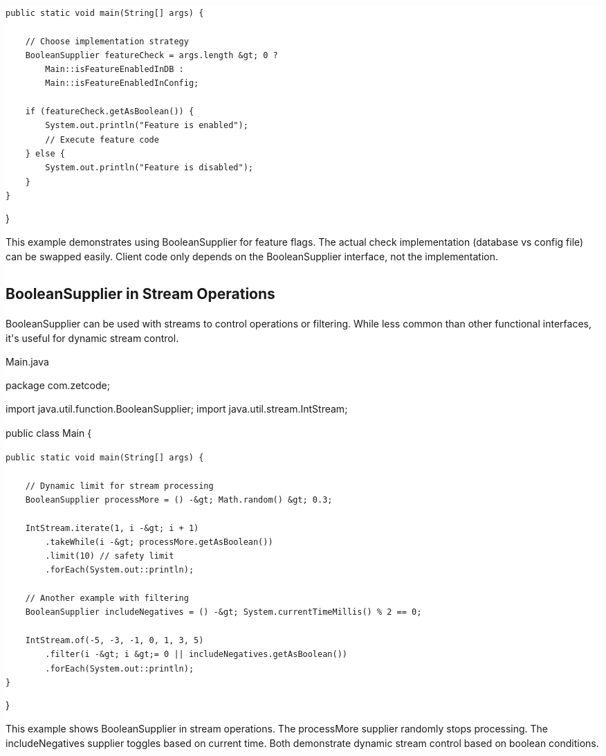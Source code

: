     public static void main(String[] args) {

        // Choose implementation strategy
        BooleanSupplier featureCheck = args.length &gt; 0 ? 
            Main::isFeatureEnabledInDB : 
            Main::isFeatureEnabledInConfig;
        
        if (featureCheck.getAsBoolean()) {
            System.out.println("Feature is enabled");
            // Execute feature code
        } else {
            System.out.println("Feature is disabled");
        }
    }
}

This example demonstrates using BooleanSupplier for feature flags. The actual
check implementation (database vs config file) can be swapped easily. Client
code only depends on the BooleanSupplier interface, not the implementation.

## BooleanSupplier in Stream Operations

BooleanSupplier can be used with streams to control operations or filtering.
While less common than other functional interfaces, it's useful for dynamic
stream control.

Main.java
  

package com.zetcode;

import java.util.function.BooleanSupplier;
import java.util.stream.IntStream;

public class Main {

    public static void main(String[] args) {

        // Dynamic limit for stream processing
        BooleanSupplier processMore = () -&gt; Math.random() &gt; 0.3;
        
        IntStream.iterate(1, i -&gt; i + 1)
            .takeWhile(i -&gt; processMore.getAsBoolean())
            .limit(10) // safety limit
            .forEach(System.out::println);
            
        // Another example with filtering
        BooleanSupplier includeNegatives = () -&gt; System.currentTimeMillis() % 2 == 0;
        
        IntStream.of(-5, -3, -1, 0, 1, 3, 5)
            .filter(i -&gt; i &gt;= 0 || includeNegatives.getAsBoolean())
            .forEach(System.out::println);
    }
}

This example shows BooleanSupplier in stream operations. The processMore
supplier randomly stops processing. The includeNegatives supplier toggles
based on current time. Both demonstrate dynamic stream control based on
boolean conditions.
